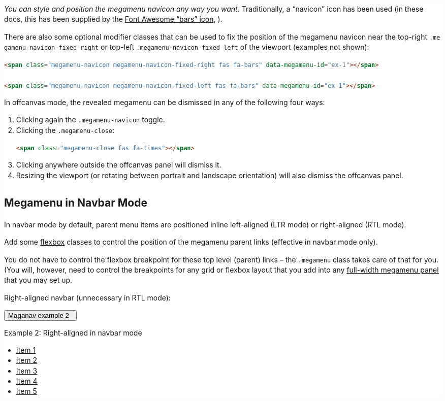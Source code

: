 _You can style and position the megamenu navicon any way you want._ Traditionally, a “navicon” icon has been used (in these docs, this has been supplied by the [Font Awesome “bars” icon](https://fontawesome.com/icons/bars?style=solid), <i class="fas fa-bars"></i>).

There are also some optional modifier classes that can be used to fix the position of the megamenu navicon near the top-right `.megamenu-navicon-fixed-right` or top-left `.megamenu-navicon-fixed-left` of the viewport (examples not shown):

```HTML
<span class="megamenu-navicon megamenu-navicon-fixed-right fas fa-bars" data-megamenu-id="ex-1"></span>

<span class="megamenu-navicon megamenu-navicon-fixed-left fas fa-bars" data-megamenu-id="ex-1"></span>
```

In offcanvas mode, the revealed megamenu can be dismissed in any of the following four ways:

1. Clicking again the `.megamenu-navicon` toggle.
2. Clicking the `.megamenu-close`:
    ```HTML
    <span class="megamenu-close fas fa-times"></span>
    ```
3. Clicking anywhere outside the offcanvas panel will dismiss it.
4. Resizing the viewport (or rotating between portrait and landscape orientation) will also dismiss the offcanvas panel.

## Megamenu in Navbar Mode

In navbar mode by default, parent menu items are positioned inline left-aligned (LTR mode) or right-aligned (RTL mode).

Add some [flexbox](../3-layout/flexbox.html) classes to control the position of the megamenu parent links (effective in navbar mode only).

<div class="mb-3e p-2e bg-theme-2">You do not have to control the flexbox breakpoint for these top level (parent) links – the <code class="b-thin">.megamenu</code> class takes care of that for you. (You will, however, need to control the breakpoints for any grid or flexbox layout that you add into any <a href="#adding-full-width-megamenu-panels">full-width megamenu panel</a> that you may set up.</div>

Right-aligned navbar (unnecessary in RTL mode):

<button data-megamenu-id="megamenu-example-2" class="megamenu-navicon btn">Maganav example 2 &nbsp;<i class="fas fa-bars"></i></button>

<nav id="megamenu-example-2" class="megamenu mb-3e flexbox flexbox-right">
  <p class="mx-2e hide-md-up">Example 2: Right-aligned in navbar mode</p>
  <i class="megamenu-close fas fa-times"></i>
  <i class="megamenu-close fas fa-times"></i>
  <ul>
    <li><a href="">Item 1</a></li>
    <li><a href="">Item 2</a></li>
    <li><a href="">Item 3</a></li>
    <li><a href="">Item 4</a></li>
    <li><a href="">Item 5</a></li>
  </ul>
</nav>
